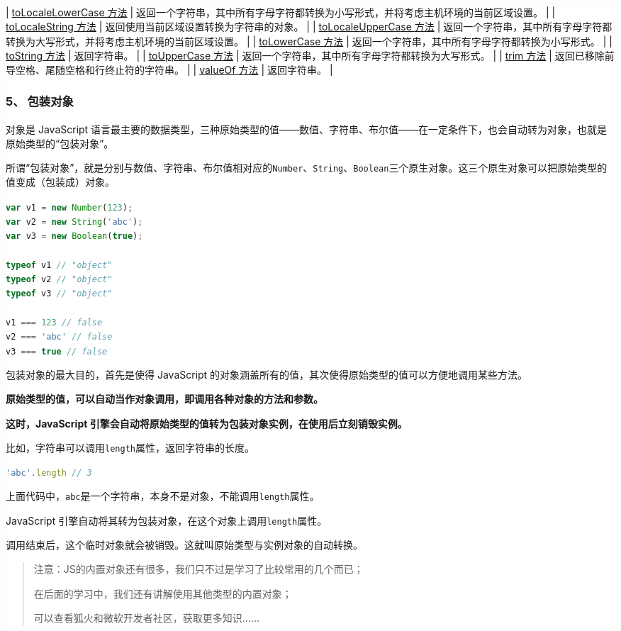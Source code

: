 | [toLocaleLowerCase 方法](https://msdn.microsoft.com/zh-cn/library/94h6w1kx(v=vs.94).aspx) | 返回一个字符串，其中所有字母字符都转换为小写形式，并将考虑主机环境的当前区域设置。 |
| [toLocaleString 方法](https://msdn.microsoft.com/zh-cn/library/wb66sb9s(v=vs.94).aspx) | 返回使用当前区域设置转换为字符串的对象。                     |
| [toLocaleUpperCase 方法](https://msdn.microsoft.com/zh-cn/library/6t6xaca8(v=vs.94).aspx) | 返回一个字符串，其中所有字母字符都转换为大写形式，并将考虑主机环境的当前区域设置。 |
| [toLowerCase 方法](https://msdn.microsoft.com/zh-cn/library/es5c2d38(v=vs.94).aspx) | 返回一个字符串，其中所有字母字符都转换为小写形式。           |
| [toString 方法](https://msdn.microsoft.com/zh-cn/library/jj155282(v=vs.94).aspx) | 返回字符串。                                                 |
| [toUpperCase 方法](https://msdn.microsoft.com/zh-cn/library/kk06d70k(v=vs.94).aspx) | 返回一个字符串，其中所有字母字符都转换为大写形式。           |
| [trim 方法](https://msdn.microsoft.com/zh-cn/library/ff679971(v=vs.94).aspx) | 返回已移除前导空格、尾随空格和行终止符的字符串。             |
| [valueOf 方法](https://msdn.microsoft.com/zh-cn/library/jj155295(v=vs.94).aspx) | 返回字符串。                                                 |

### 5、 包装对象

对象是 JavaScript 语言最主要的数据类型，三种原始类型的值——数值、字符串、布尔值——在一定条件下，也会自动转为对象，也就是原始类型的“包装对象”。

所谓“包装对象”，就是分别与数值、字符串、布尔值相对应的`Number`、`String`、`Boolean`三个原生对象。这三个原生对象可以把原始类型的值变成（包装成）对象。

```js
var v1 = new Number(123);
var v2 = new String('abc');
var v3 = new Boolean(true);

typeof v1 // "object"
typeof v2 // "object"
typeof v3 // "object"

v1 === 123 // false
v2 === 'abc' // false
v3 === true // false
```

包装对象的最大目的，首先是使得 JavaScript 的对象涵盖所有的值，其次使得原始类型的值可以方便地调用某些方法。

**原始类型的值，可以自动当作对象调用，即调用各种对象的方法和参数。**

**这时，JavaScript 引擎会自动将原始类型的值转为包装对象实例，在使用后立刻销毁实例。**

比如，字符串可以调用`length`属性，返回字符串的长度。

```js
'abc'.length // 3
```

上面代码中，`abc`是一个字符串，本身不是对象，不能调用`length`属性。

JavaScript 引擎自动将其转为包装对象，在这个对象上调用`length`属性。

调用结束后，这个临时对象就会被销毁。这就叫原始类型与实例对象的自动转换。

> 注意：JS的内置对象还有很多，我们只不过是学习了比较常用的几个而已；
>
> 在后面的学习中，我们还有讲解使用其他类型的内置对象；
>
> 可以查看狐火和微软开发者社区，获取更多知识……

